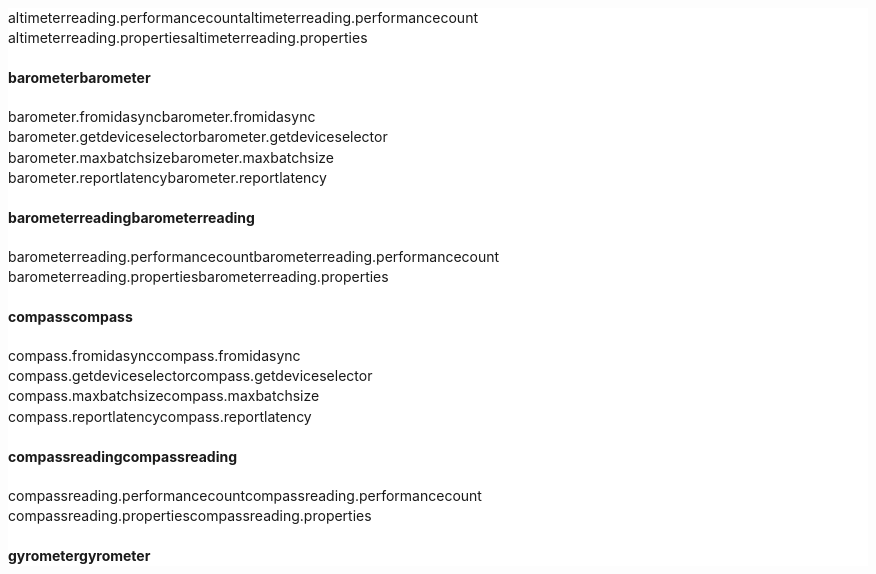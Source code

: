 <span data-ttu-id="10c4e-389">altimeterreading.performancecount</span><span class="sxs-lookup"><span data-stu-id="10c4e-389">altimeterreading.performancecount</span></span> <br> <span data-ttu-id="10c4e-390">altimeterreading.properties</span><span class="sxs-lookup"><span data-stu-id="10c4e-390">altimeterreading.properties</span></span>

#### [<a name="barometer"></a><span data-ttu-id="10c4e-391">barometer</span><span class="sxs-lookup"><span data-stu-id="10c4e-391">barometer</span></span>](https://docs.microsoft.com/uwp/api/windows.devices.sensors.barometer)

<span data-ttu-id="10c4e-392">barometer.fromidasync</span><span class="sxs-lookup"><span data-stu-id="10c4e-392">barometer.fromidasync</span></span> <br> <span data-ttu-id="10c4e-393">barometer.getdeviceselector</span><span class="sxs-lookup"><span data-stu-id="10c4e-393">barometer.getdeviceselector</span></span> <br> <span data-ttu-id="10c4e-394">barometer.maxbatchsize</span><span class="sxs-lookup"><span data-stu-id="10c4e-394">barometer.maxbatchsize</span></span> <br> <span data-ttu-id="10c4e-395">barometer.reportlatency</span><span class="sxs-lookup"><span data-stu-id="10c4e-395">barometer.reportlatency</span></span>

#### [<a name="barometerreading"></a><span data-ttu-id="10c4e-396">barometerreading</span><span class="sxs-lookup"><span data-stu-id="10c4e-396">barometerreading</span></span>](https://docs.microsoft.com/uwp/api/windows.devices.sensors.barometerreading)

<span data-ttu-id="10c4e-397">barometerreading.performancecount</span><span class="sxs-lookup"><span data-stu-id="10c4e-397">barometerreading.performancecount</span></span> <br> <span data-ttu-id="10c4e-398">barometerreading.properties</span><span class="sxs-lookup"><span data-stu-id="10c4e-398">barometerreading.properties</span></span>

#### [<a name="compass"></a><span data-ttu-id="10c4e-399">compass</span><span class="sxs-lookup"><span data-stu-id="10c4e-399">compass</span></span>](https://docs.microsoft.com/uwp/api/windows.devices.sensors.compass)

<span data-ttu-id="10c4e-400">compass.fromidasync</span><span class="sxs-lookup"><span data-stu-id="10c4e-400">compass.fromidasync</span></span> <br> <span data-ttu-id="10c4e-401">compass.getdeviceselector</span><span class="sxs-lookup"><span data-stu-id="10c4e-401">compass.getdeviceselector</span></span> <br> <span data-ttu-id="10c4e-402">compass.maxbatchsize</span><span class="sxs-lookup"><span data-stu-id="10c4e-402">compass.maxbatchsize</span></span> <br> <span data-ttu-id="10c4e-403">compass.reportlatency</span><span class="sxs-lookup"><span data-stu-id="10c4e-403">compass.reportlatency</span></span>

#### [<a name="compassreading"></a><span data-ttu-id="10c4e-404">compassreading</span><span class="sxs-lookup"><span data-stu-id="10c4e-404">compassreading</span></span>](https://docs.microsoft.com/uwp/api/windows.devices.sensors.compassreading)

<span data-ttu-id="10c4e-405">compassreading.performancecount</span><span class="sxs-lookup"><span data-stu-id="10c4e-405">compassreading.performancecount</span></span> <br> <span data-ttu-id="10c4e-406">compassreading.properties</span><span class="sxs-lookup"><span data-stu-id="10c4e-406">compassreading.properties</span></span>

#### [<a name="gyrometer"></a><span data-ttu-id="10c4e-407">gyrometer</span><span class="sxs-lookup"><span data-stu-id="10c4e-407">gyrometer</span></span>](https://docs.microsoft.com/uwp/api/windows.devices.sensors.gyrometer)

